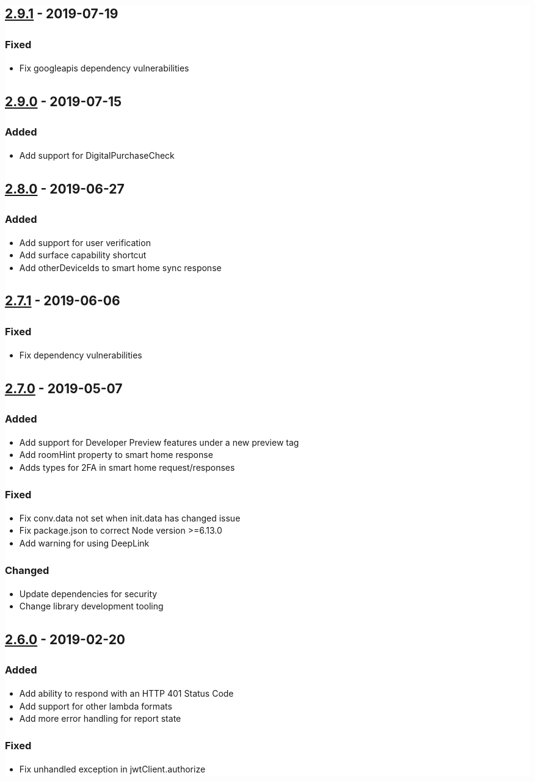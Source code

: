 ## [2.9.1] - 2019-07-19
### Fixed
- Fix googleapis dependency vulnerabilities

## [2.9.0] - 2019-07-15
### Added
- Add support for DigitalPurchaseCheck

## [2.8.0] - 2019-06-27
### Added
- Add support for user verification
- Add surface capability shortcut
- Add otherDeviceIds to smart home sync response

## [2.7.1] - 2019-06-06
### Fixed
- Fix dependency vulnerabilities

## [2.7.0] - 2019-05-07
### Added
- Add support for Developer Preview features under a new preview tag
- Add roomHint property to smart home response
- Adds types for 2FA in smart home request/responses

### Fixed
- Fix conv.data not set when init.data has changed issue
- Fix package.json to correct Node version >=6.13.0
- Add warning for using DeepLink

### Changed
- Update dependencies for security
- Change library development tooling

## [2.6.0] - 2019-02-20
### Added
- Add ability to respond with an HTTP 401 Status Code
- Add support for other lambda formats
- Add more error handling for report state

### Fixed
- Fix unhandled exception in jwtClient.authorize


[Unreleased]: https://github.com/actions-on-google/actions-on-google-nodejs/compare/v2.14.0...HEAD
[2.14.0]: https://github.com/actions-on-google/assistant-conversation-nodejs/compare/2.13.0...v2.14.0
[2.13.0]: https://github.com/actions-on-google/assistant-conversation-nodejs/compare/2.12.0...v2.13.0
[2.12.0]: https://github.com/actions-on-google/assistant-conversation-nodejs/compare/2.11.0...v2.12.0
[2.11.0]: https://github.com/actions-on-google/assistant-conversation-nodejs/compare/2.10.0...v2.11.0
[2.10.0]: https://github.com/actions-on-google/assistant-conversation-nodejs/compare/2.9.1...v2.10.0
[2.9.1]: https://github.com/actions-on-google/assistant-conversation-nodejs/compare/2.9.0...v2.9.1
[2.9.0]: https://github.com/actions-on-google/assistant-conversation-nodejs/compare/2.8.0...v2.9.0
[2.8.0]: https://github.com/actions-on-google/assistant-conversation-nodejs/compare/2.7.1...v2.8.0
[2.7.1]: https://github.com/actions-on-google/assistant-conversation-nodejs/compare/2.7.0...v2.7.1
[2.7.0]: https://github.com/actions-on-google/assistant-conversation-nodejs/compare/2.6.0...v2.7.0
[2.6.0]: https://github.com/actions-on-google/assistant-conversation-nodejs/compare/2.5.0...v2.6.0
[2.5.0]: https://github.com/actions-on-google/assistant-conversation-nodejs/compare/2.4.1...v2.5.0
[2.4.1]: https://github.com/actions-on-google/assistant-conversation-nodejs/compare/2.4.0...v2.4.1
[2.4.0]: https://github.com/actions-on-google/assistant-conversation-nodejs/compare/2.3.0...v2.4.0
[2.3.0]: https://github.com/actions-on-google/assistant-conversation-nodejs/compare/2.2.0...v2.3.0
[2.2.0]: https://github.com/actions-on-google/assistant-conversation-nodejs/compare/2.1.3...v2.2.0
[2.1.3]: https://github.com/actions-on-google/assistant-conversation-nodejs/compare/2.1.2...v2.1.3
[2.1.2]: https://github.com/actions-on-google/assistant-conversation-nodejs/compare/2.1.1...v2.1.2
[2.1.1]: https://github.com/actions-on-google/assistant-conversation-nodejs/compare/2.1.0...v2.1.1
[2.1.0]: https://github.com/actions-on-google/assistant-conversation-nodejs/compare/1.11.0...v2.1.0
[1.11.0]: https://github.com/actions-on-google/assistant-conversation-nodejs/compare/2.0.1...v1.11.0
[2.0.1]: https://github.com/actions-on-google/assistant-conversation-nodejs/compare/2.0.0...v2.0.1
[2.0.0]: https://github.com/actions-on-google/assistant-conversation-nodejs/compare/1.10.0...v2.0.0
[1.10.0]: https://github.com/actions-on-google/assistant-conversation-nodejs/compare/1.9.0...1.10.0
[1.9.0]: https://github.com/actions-on-google/assistant-conversation-nodejs/compare/1.8.2...v1.9.0
[1.8.2]: https://github.com/actions-on-google/assistant-conversation-nodejs/compare/1.8.1...v1.8.2
[1.8.1]: https://github.com/actions-on-google/assistant-conversation-nodejs/compare/1.8.0...v1.8.1
[1.8.0]: https://github.com/actions-on-google/assistant-conversation-nodejs/compare/1.7.0...v1.8.0
[1.7.0]: https://github.com/actions-on-google/assistant-conversation-nodejs/compare/1.6.1...v1.7.0
[1.6.1]: https://github.com/actions-on-google/assistant-conversation-nodejs/compare/1.6.0...v1.6.1
[1.6.0]: https://github.com/actions-on-google/assistant-conversation-nodejs/compare/1.5.1...v1.6.0
[1.5.1]: https://github.com/actions-on-google/assistant-conversation-nodejs/compare/1.5.0...v1.5.1
[1.5.0]: https://github.com/actions-on-google/assistant-conversation-nodejs/compare/1.4.0...v1.5.0
[1.4.0]: https://github.com/actions-on-google/assistant-conversation-nodejs/compare/1.3.1...v1.4.0
[1.3.1]: https://github.com/actions-on-google/assistant-conversation-nodejs/compare/1.3.0...v1.3.1
[1.3.0]: https://github.com/actions-on-google/assistant-conversation-nodejs/compare/1.2.1...v1.3.0
[1.2.1]: https://github.com/actions-on-google/assistant-conversation-nodejs/compare/1.2.0...v1.2.1
[1.2.0]: https://github.com/actions-on-google/assistant-conversation-nodejs/tag/v1.2.0